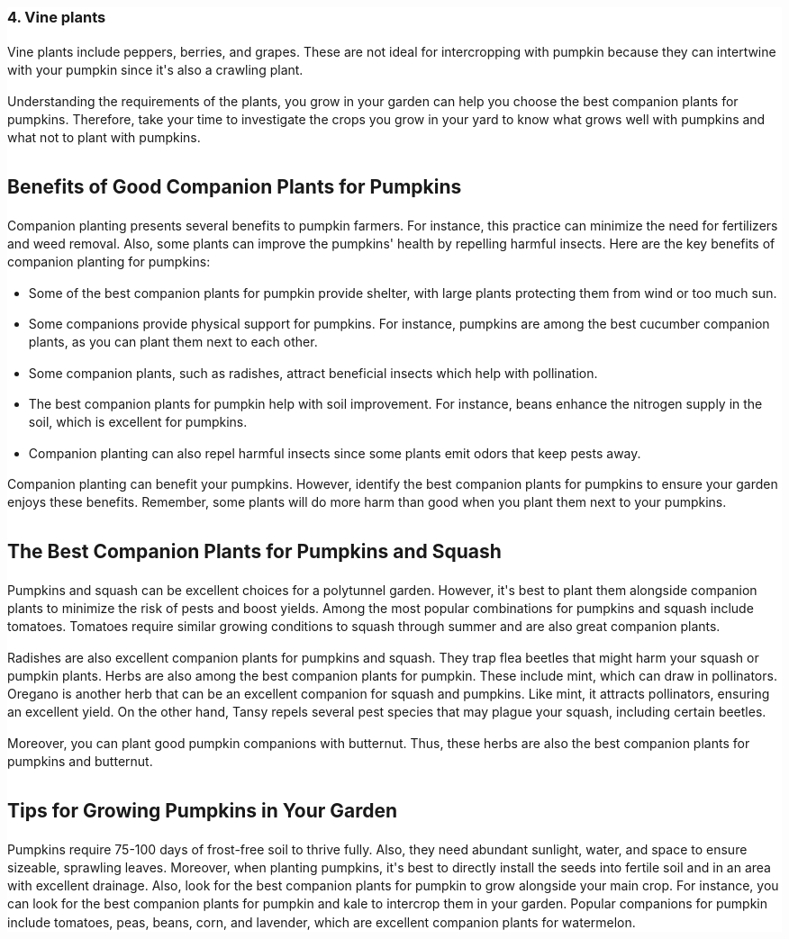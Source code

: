 ### 4\. Vine plants

Vine plants include peppers, berries, and grapes. These are not ideal for intercropping with pumpkin because they can intertwine with your pumpkin since it's also a crawling plant. 

Understanding the requirements of the plants, you grow in your garden can help you choose the best companion plants for pumpkins. Therefore, take your time to investigate the crops you grow in your yard to know what grows well with pumpkins and what not to plant with pumpkins. 

## Benefits of Good Companion Plants for Pumpkins

Companion planting presents several benefits to pumpkin farmers. For instance, this practice can minimize the need for fertilizers and weed removal. Also, some plants can improve the pumpkins' health by repelling harmful insects. Here are the key benefits of companion planting for pumpkins:

- Some of the best companion plants for pumpkin provide shelter, with large plants protecting them from wind or too much sun. 

- Some companions provide physical support for pumpkins. For instance, pumpkins are among the best cucumber companion plants, as you can plant them next to each other. 

- Some companion plants, such as radishes, attract beneficial insects which help with pollination. 

- The best companion plants for pumpkin help with soil improvement. For instance, beans enhance the nitrogen supply in the soil, which is excellent for pumpkins. 

- Companion planting can also repel harmful insects since some plants emit odors that keep pests away.

Companion planting can benefit your pumpkins. However, identify the best companion plants for pumpkins to ensure your garden enjoys these benefits. Remember, some plants will do more harm than good when you plant them next to your pumpkins.

## The Best Companion Plants for Pumpkins and Squash

Pumpkins and squash can be excellent choices for a polytunnel garden. However, it's best to plant them alongside companion plants to minimize the risk of pests and boost yields. Among the most popular combinations for pumpkins and squash include tomatoes. Tomatoes require similar growing conditions to squash through summer and are also great companion plants. 

Radishes are also excellent companion plants for pumpkins and squash. They trap flea beetles that might harm your squash or pumpkin plants. Herbs are also among the best companion plants for pumpkin. These include mint, which can draw in pollinators. Oregano is another herb that can be an excellent companion for squash and pumpkins. Like mint, it attracts pollinators, ensuring an excellent yield. On the other hand, Tansy repels several pest species that may plague your squash, including certain beetles. 

Moreover, you can plant good pumpkin companions with butternut. Thus, these herbs are also the best companion plants for pumpkins and butternut.

## Tips for Growing Pumpkins in Your Garden

Pumpkins require 75-100 days of frost-free soil to thrive fully. Also, they need abundant sunlight, water, and space to ensure sizeable, sprawling leaves. Moreover, when planting pumpkins, it's best to directly install the seeds into fertile soil and in an area with excellent drainage. Also, look for the best companion plants for pumpkin to grow alongside your main crop. For instance, you can look for the best companion plants for pumpkin and kale to intercrop them in your garden. Popular companions for pumpkin include tomatoes, peas, beans, corn, and lavender, which are excellent companion plants for watermelon. 
